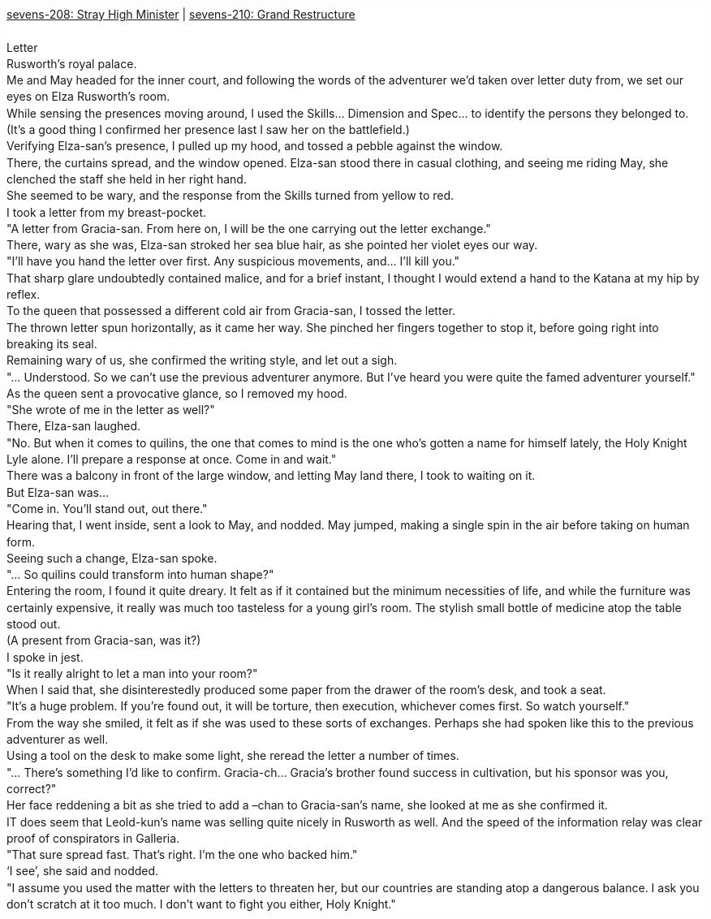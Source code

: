 [sevens-208: Stray High Minister](./sevens-208-stray high-minister.md) | [sevens-210: Grand Restructure](./sevens-210-grand-restructure.md) <br/>
<br/>
Letter<br/>
Rusworth’s royal palace.<br/>
Me and May headed for the inner court, and following the words of the adventurer we’d taken over letter duty from, we set our eyes on Elza Rusworth’s room.<br/>
While sensing the presences moving around, I used the Skills… Dimension and Spec… to identify the persons they belonged to.<br/>
(It’s a good thing I confirmed her presence last I saw her on the battlefield.)<br/>
Verifying Elza-san’s presence, I pulled up my hood, and tossed a pebble against the window.<br/>
There, the curtains spread, and the window opened. Elza-san stood there in casual clothing, and seeing me riding May, she clenched the staff she held in her right hand.<br/>
She seemed to be wary, and the response from the Skills turned from yellow to red.<br/>
I took a letter from my breast-pocket.<br/>
"A letter from Gracia-san. From here on, I will be the one carrying out the letter exchange."<br/>
There, wary as she was, Elza-san stroked her sea blue hair, as she pointed her violet eyes our way.<br/>
"I’ll have you hand the letter over first. Any suspicious movements, and… I’ll kill you."<br/>
That sharp glare undoubtedly contained malice, and for a brief instant, I thought I would extend a hand to the Katana at my hip by reflex.<br/>
To the queen that possessed a different cold air from Gracia-san, I tossed the letter.<br/>
The thrown letter spun horizontally, as it came her way. She pinched her fingers together to stop it, before going right into breaking its seal.<br/>
Remaining wary of us, she confirmed the writing style, and let out a sigh.<br/>
"… Understood. So we can’t use the previous adventurer anymore. But I’ve heard you were quite the famed adventurer yourself."<br/>
As the queen sent a provocative glance, so I removed my hood.<br/>
"She wrote of me in the letter as well?"<br/>
There, Elza-san laughed.<br/>
"No. But when it comes to quilins, the one that comes to mind is the one who’s gotten a name for himself lately, the Holy Knight Lyle alone. I’ll prepare a response at once. Come in and wait."<br/>
There was a balcony in front of the large window, and letting May land there, I took to waiting on it.<br/>
But Elza-san was…<br/>
"Come in. You’ll stand out, out there."<br/>
Hearing that, I went inside, sent a look to May, and nodded. May jumped, making a single spin in the air before taking on human form.<br/>
Seeing such a change, Elza-san spoke.<br/>
"… So quilins could transform into human shape?"<br/>
Entering the room, I found it quite dreary. It felt as if it contained but the minimum necessities of life, and while the furniture was certainly expensive, it really was much too tasteless for a young girl’s room. The stylish small bottle of medicine atop the table stood out.<br/>
(A present from Gracia-san, was it?)<br/>
I spoke in jest.<br/>
"Is it really alright to let a man into your room?"<br/>
When I said that, she disinterestedly produced some paper from the drawer of the room’s desk, and took a seat.<br/>
"It’s a huge problem. If you’re found out, it will be torture, then execution, whichever comes first. So watch yourself."<br/>
From the way she smiled, it felt as if she was used to these sorts of exchanges. Perhaps she had spoken like this to the previous adventurer as well.<br/>
Using a tool on the desk to make some light, she reread the letter a number of times.<br/>
"… There’s something I’d like to confirm. Gracia-ch… Gracia’s brother found success in cultivation, but his sponsor was you, correct?"<br/>
Her face reddening a bit as she tried to add a –chan to Gracia-san’s name, she looked at me as she confirmed it.<br/>
IT does seem that Leold-kun’s name was selling quite nicely in Rusworth as well. And the speed of the information relay was clear proof of conspirators in Galleria.<br/>
"That sure spread fast. That’s right. I’m the one who backed him."<br/>
‘I see’, she said and nodded.<br/>
"I assume you used the matter with the letters to threaten her, but our countries are standing atop a dangerous balance. I ask you don’t scratch at it too much. I don’t want to fight you either, Holy Knight."<br/>